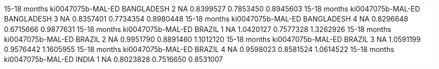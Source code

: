 15-18 months   ki0047075b-MAL-ED          BANGLADESH                     2                    NA                0.8399527   0.7853450   0.8945603
15-18 months   ki0047075b-MAL-ED          BANGLADESH                     3                    NA                0.8357401   0.7734354   0.8980448
15-18 months   ki0047075b-MAL-ED          BANGLADESH                     4                    NA                0.8296648   0.6715666   0.9877631
15-18 months   ki0047075b-MAL-ED          BRAZIL                         1                    NA                1.0420127   0.7577328   1.3262926
15-18 months   ki0047075b-MAL-ED          BRAZIL                         2                    NA                0.9951790   0.8891460   1.1012120
15-18 months   ki0047075b-MAL-ED          BRAZIL                         3                    NA                1.0591199   0.9576442   1.1605955
15-18 months   ki0047075b-MAL-ED          BRAZIL                         4                    NA                0.9598023   0.8581524   1.0614522
15-18 months   ki0047075b-MAL-ED          INDIA                          1                    NA                0.8023828   0.7516650   0.8531007
